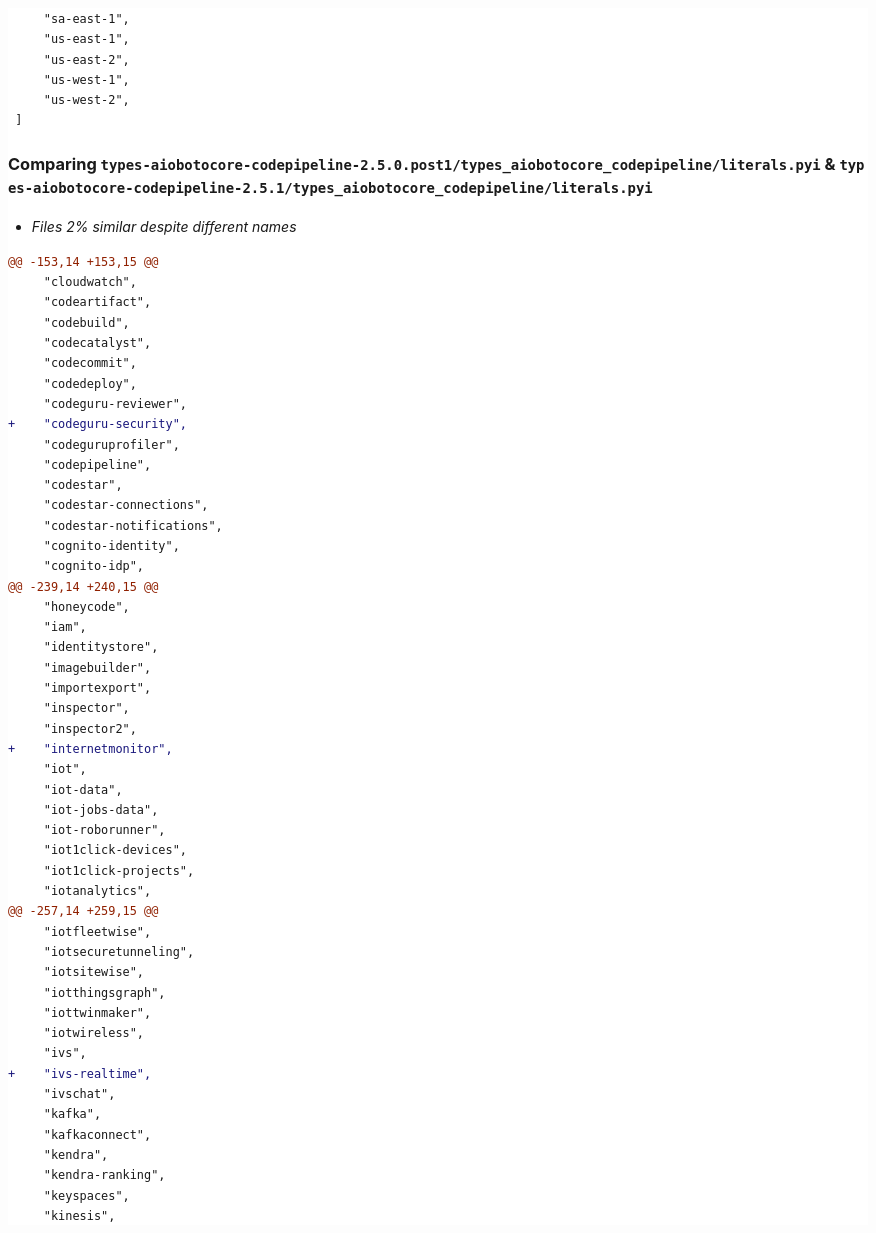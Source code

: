 ```diff
     "sa-east-1",
     "us-east-1",
     "us-east-2",
     "us-west-1",
     "us-west-2",
 ]
```

### Comparing `types-aiobotocore-codepipeline-2.5.0.post1/types_aiobotocore_codepipeline/literals.pyi` & `types-aiobotocore-codepipeline-2.5.1/types_aiobotocore_codepipeline/literals.pyi`

 * *Files 2% similar despite different names*

```diff
@@ -153,14 +153,15 @@
     "cloudwatch",
     "codeartifact",
     "codebuild",
     "codecatalyst",
     "codecommit",
     "codedeploy",
     "codeguru-reviewer",
+    "codeguru-security",
     "codeguruprofiler",
     "codepipeline",
     "codestar",
     "codestar-connections",
     "codestar-notifications",
     "cognito-identity",
     "cognito-idp",
@@ -239,14 +240,15 @@
     "honeycode",
     "iam",
     "identitystore",
     "imagebuilder",
     "importexport",
     "inspector",
     "inspector2",
+    "internetmonitor",
     "iot",
     "iot-data",
     "iot-jobs-data",
     "iot-roborunner",
     "iot1click-devices",
     "iot1click-projects",
     "iotanalytics",
@@ -257,14 +259,15 @@
     "iotfleetwise",
     "iotsecuretunneling",
     "iotsitewise",
     "iotthingsgraph",
     "iottwinmaker",
     "iotwireless",
     "ivs",
+    "ivs-realtime",
     "ivschat",
     "kafka",
     "kafkaconnect",
     "kendra",
     "kendra-ranking",
     "keyspaces",
     "kinesis",
```